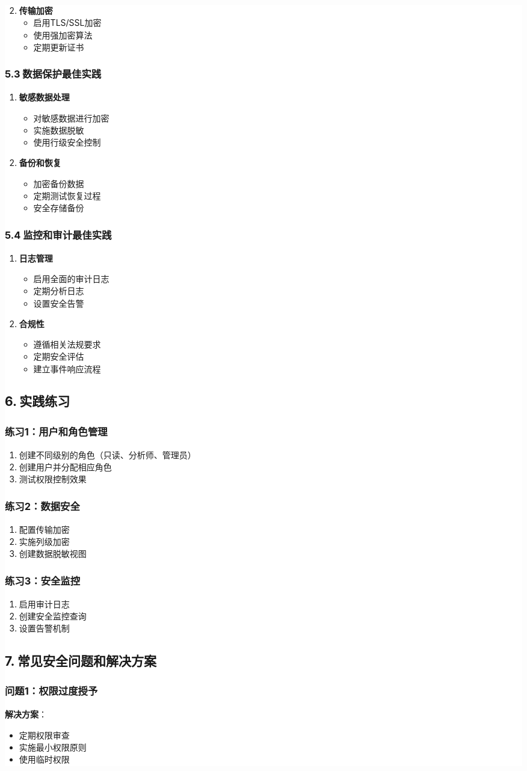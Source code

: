 2. **传输加密**
   - 启用TLS/SSL加密
   - 使用强加密算法
   - 定期更新证书

### 5.3 数据保护最佳实践

1. **敏感数据处理**
   - 对敏感数据进行加密
   - 实施数据脱敏
   - 使用行级安全控制

2. **备份和恢复**
   - 加密备份数据
   - 定期测试恢复过程
   - 安全存储备份

### 5.4 监控和审计最佳实践

1. **日志管理**
   - 启用全面的审计日志
   - 定期分析日志
   - 设置安全告警

2. **合规性**
   - 遵循相关法规要求
   - 定期安全评估
   - 建立事件响应流程

## 6. 实践练习

### 练习1：用户和角色管理
1. 创建不同级别的角色（只读、分析师、管理员）
2. 创建用户并分配相应角色
3. 测试权限控制效果

### 练习2：数据安全
1. 配置传输加密
2. 实施列级加密
3. 创建数据脱敏视图

### 练习3：安全监控
1. 启用审计日志
2. 创建安全监控查询
3. 设置告警机制

## 7. 常见安全问题和解决方案

### 问题1：权限过度授予
**解决方案**：
- 定期权限审查
- 实施最小权限原则
- 使用临时权限
